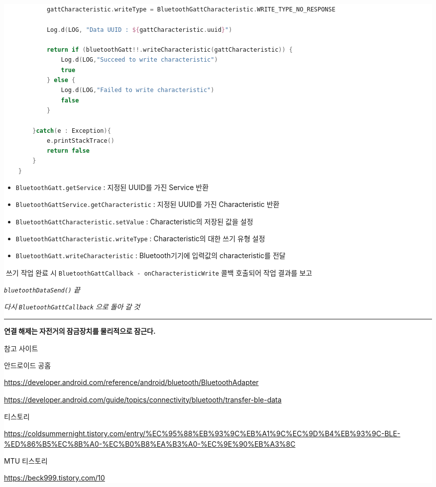 ```kotlin
            gattCharacteristic.writeType = BluetoothGattCharacteristic.WRITE_TYPE_NO_RESPONSE

            Log.d(LOG, "Data UUID : ${gattCharacteristic.uuid}")

            return if (bluetoothGatt!!.writeCharacteristic(gattCharacteristic)) {
                Log.d(LOG,"Succeed to write characteristic")
                true
            } else {
                Log.d(LOG,"Failed to write characteristic")
                false
            }

        }catch(e : Exception){
            e.printStackTrace()
            return false
        }
    }
```

- `BluetoothGatt.getService` : 지정된 UUID를 가진 Service 반환

- `BluetoothGattService.getCharacteristic` : 지정된 UUID를 가진 Characteristic 반환

- `BluetoothGattCharacteristic.setValue` : Characteristic의 저장된 값을 설정

- `BluetoothGattCharacteristic.writeType` : Characteristic의 대한 쓰기 유형 설정

- `BluetoothGatt.writeCharacteristic` : Bluetooth기기에 입력값의 characteristic를 전달

​		쓰기 작업 완료 시 `BluetoothGattCallback - onCharacteristicWrite` 콜백 호출되어 작업 결과를 보고



*`bluetoothDataSend()` 끝*

*다시 `BluetoothGattCallback` 으로 돌아 갈 것* 

---

**연결 해제는 자전거의 잠금장치를 물리적으로 잠근다.**



참고 사이트

안드로이드 공홈

https://developer.android.com/reference/android/bluetooth/BluetoothAdapter

https://developer.android.com/guide/topics/connectivity/bluetooth/transfer-ble-data



티스토리

https://coldsummernight.tistory.com/entry/%EC%95%88%EB%93%9C%EB%A1%9C%EC%9D%B4%EB%93%9C-BLE-%ED%86%B5%EC%8B%A0-%EC%B0%B8%EA%B3%A0-%EC%9E%90%EB%A3%8C



MTU 티스토리

https://beck999.tistory.com/10
